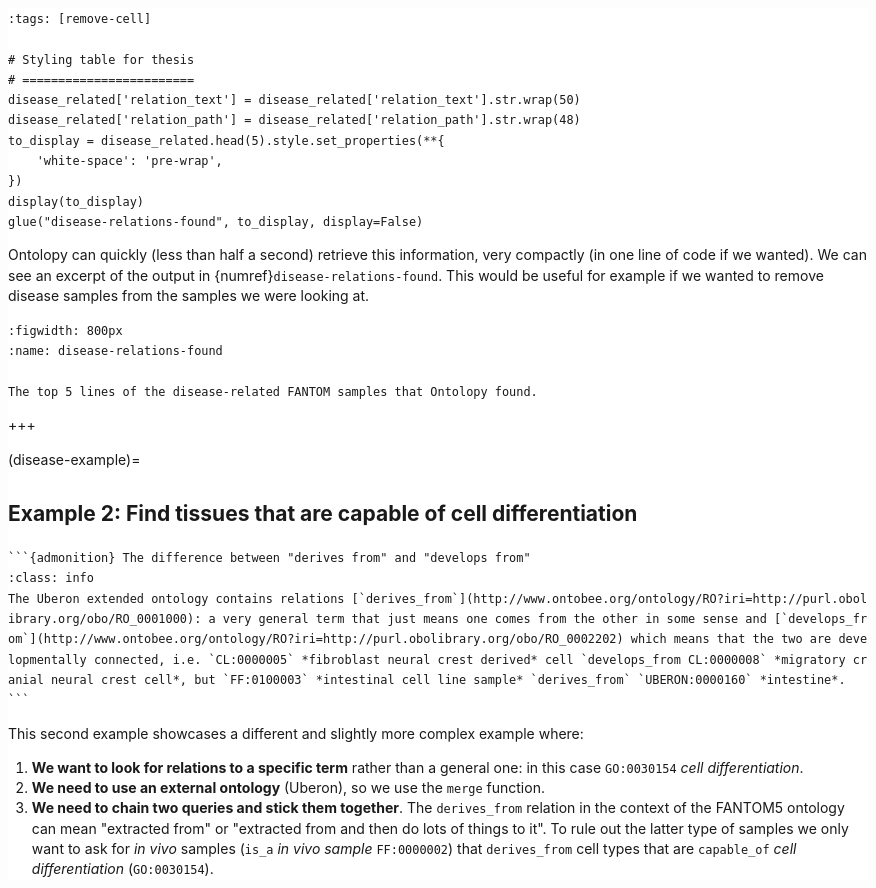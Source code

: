```{code-cell} ipython3
:tags: [remove-cell]

# Styling table for thesis
# ========================
disease_related['relation_text'] = disease_related['relation_text'].str.wrap(50)
disease_related['relation_path'] = disease_related['relation_path'].str.wrap(48)
to_display = disease_related.head(5).style.set_properties(**{
    'white-space': 'pre-wrap',
})
display(to_display)
glue("disease-relations-found", to_display, display=False)
```

Ontolopy can quickly (less than half a second) retrieve this information, very compactly (in one line of code if we wanted).
We can see an excerpt of the output in {numref}`disease-relations-found`.
This would be useful for example if we wanted to remove disease samples from the samples we were looking at.

```{glue:figure} disease-relations-found
:figwidth: 800px
:name: disease-relations-found

The top 5 lines of the disease-related FANTOM samples that Ontolopy found.
```

+++

(disease-example)=
## Example 2: Find tissues that are capable of cell differentiation

````{margin}
```{admonition} The difference between "derives from" and "develops from"
:class: info
The Uberon extended ontology contains relations [`derives_from`](http://www.ontobee.org/ontology/RO?iri=http://purl.obolibrary.org/obo/RO_0001000): a very general term that just means one comes from the other in some sense and [`develops_from`](http://www.ontobee.org/ontology/RO?iri=http://purl.obolibrary.org/obo/RO_0002202) which means that the two are developmentally connected, i.e. `CL:0000005` *fibroblast neural crest derived* cell `develops_from CL:0000008` *migratory cranial neural crest cell*, but `FF:0100003` *intestinal cell line sample* `derives_from` `UBERON:0000160` *intestine*.
```
````

This second example showcases a different and slightly more complex example where:
1. __We want to look for relations to a specific term__ rather than a general one: in this case `GO:0030154` *cell differentiation*. 
2. __We need to use an external ontology__ (Uberon), so we use the `merge` function.
3. __We need to chain two queries and stick them together__. The `derives_from` relation in the context of the FANTOM5 ontology can mean "extracted from" or "extracted from and then do lots of things to it". To rule out the latter type of samples we only want to ask for *in vivo* samples (`is_a` *in vivo sample* `FF:0000002`) that `derives_from` cell types that are `capable_of` *cell differentiation* (`GO:0030154`).


[//]: # (TODO: Check display of all tables in this section, potentially link to website version for full excerpt)
[//]: # (TODO: cite disease ontology)